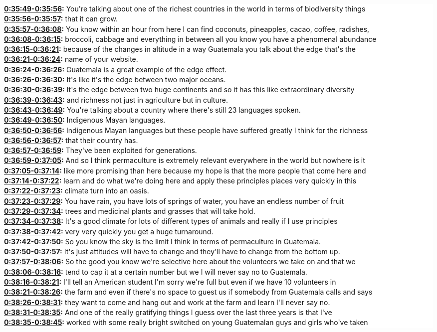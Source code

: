 **[0:35:49-0:35:56](https://regenerativeskills.com/abundantedge-episode-013-neal-hagarty/#t=0:35:49):**  You're talking about one of the richest countries in the world in terms of biodiversity things  
**[0:35:56-0:35:57](https://regenerativeskills.com/abundantedge-episode-013-neal-hagarty/#t=0:35:56):**  that it can grow.  
**[0:35:57-0:36:08](https://regenerativeskills.com/abundantedge-episode-013-neal-hagarty/#t=0:35:57):**  You know within an hour from here I can find coconuts, pineapples, cacao, coffee, radishes,  
**[0:36:08-0:36:15](https://regenerativeskills.com/abundantedge-episode-013-neal-hagarty/#t=0:36:08):**  broccoli, cabbage and everything in between all you know you have a phenomenal abundance  
**[0:36:15-0:36:21](https://regenerativeskills.com/abundantedge-episode-013-neal-hagarty/#t=0:36:15):**  because of the changes in altitude in a way Guatemala you talk about the edge that's the  
**[0:36:21-0:36:24](https://regenerativeskills.com/abundantedge-episode-013-neal-hagarty/#t=0:36:21):**  name of your website.  
**[0:36:24-0:36:26](https://regenerativeskills.com/abundantedge-episode-013-neal-hagarty/#t=0:36:24):**  Guatemala is a great example of the edge effect.  
**[0:36:26-0:36:30](https://regenerativeskills.com/abundantedge-episode-013-neal-hagarty/#t=0:36:26):**  It's like it's the edge between two major oceans.  
**[0:36:30-0:36:39](https://regenerativeskills.com/abundantedge-episode-013-neal-hagarty/#t=0:36:30):**  It's the edge between two huge continents and so it has this like extraordinary diversity  
**[0:36:39-0:36:43](https://regenerativeskills.com/abundantedge-episode-013-neal-hagarty/#t=0:36:39):**  and richness not just in agriculture but in culture.  
**[0:36:43-0:36:49](https://regenerativeskills.com/abundantedge-episode-013-neal-hagarty/#t=0:36:43):**  You're talking about a country where there's still 23 languages spoken.  
**[0:36:49-0:36:50](https://regenerativeskills.com/abundantedge-episode-013-neal-hagarty/#t=0:36:49):**  Indigenous Mayan languages.  
**[0:36:50-0:36:56](https://regenerativeskills.com/abundantedge-episode-013-neal-hagarty/#t=0:36:50):**  Indigenous Mayan languages but these people have suffered greatly I think for the richness  
**[0:36:56-0:36:57](https://regenerativeskills.com/abundantedge-episode-013-neal-hagarty/#t=0:36:56):**  that their country has.  
**[0:36:57-0:36:59](https://regenerativeskills.com/abundantedge-episode-013-neal-hagarty/#t=0:36:57):**  They've been exploited for generations.  
**[0:36:59-0:37:05](https://regenerativeskills.com/abundantedge-episode-013-neal-hagarty/#t=0:36:59):**  And so I think permaculture is extremely relevant everywhere in the world but nowhere is it  
**[0:37:05-0:37:14](https://regenerativeskills.com/abundantedge-episode-013-neal-hagarty/#t=0:37:05):**  like more promising than here because my hope is that the more people that come here and  
**[0:37:14-0:37:22](https://regenerativeskills.com/abundantedge-episode-013-neal-hagarty/#t=0:37:14):**  learn and do what we're doing here and apply these principles places very quickly in this  
**[0:37:22-0:37:23](https://regenerativeskills.com/abundantedge-episode-013-neal-hagarty/#t=0:37:22):**  climate turn into an oasis.  
**[0:37:23-0:37:29](https://regenerativeskills.com/abundantedge-episode-013-neal-hagarty/#t=0:37:23):**  You have rain, you have lots of springs of water, you have an endless number of fruit  
**[0:37:29-0:37:34](https://regenerativeskills.com/abundantedge-episode-013-neal-hagarty/#t=0:37:29):**  trees and medicinal plants and grasses that will take hold.  
**[0:37:34-0:37:38](https://regenerativeskills.com/abundantedge-episode-013-neal-hagarty/#t=0:37:34):**  It's a good climate for lots of different types of animals and really if I use principles  
**[0:37:38-0:37:42](https://regenerativeskills.com/abundantedge-episode-013-neal-hagarty/#t=0:37:38):**  very very quickly you get a huge turnaround.  
**[0:37:42-0:37:50](https://regenerativeskills.com/abundantedge-episode-013-neal-hagarty/#t=0:37:42):**  So you know the sky is the limit I think in terms of permaculture in Guatemala.  
**[0:37:50-0:37:57](https://regenerativeskills.com/abundantedge-episode-013-neal-hagarty/#t=0:37:50):**  It's just attitudes will have to change and they'll have to change from the bottom up.  
**[0:37:57-0:38:06](https://regenerativeskills.com/abundantedge-episode-013-neal-hagarty/#t=0:37:57):**  So the good you know we're selective here about the volunteers we take on and that we  
**[0:38:06-0:38:16](https://regenerativeskills.com/abundantedge-episode-013-neal-hagarty/#t=0:38:06):**  tend to cap it at a certain number but we I will never say no to Guatemala.  
**[0:38:16-0:38:21](https://regenerativeskills.com/abundantedge-episode-013-neal-hagarty/#t=0:38:16):**  I'll tell an American student I'm sorry we're full but even if we have 10 volunteers in  
**[0:38:21-0:38:26](https://regenerativeskills.com/abundantedge-episode-013-neal-hagarty/#t=0:38:21):**  the farm and even if there's no space to guest us if somebody from Guatemala calls and says  
**[0:38:26-0:38:31](https://regenerativeskills.com/abundantedge-episode-013-neal-hagarty/#t=0:38:26):**  they want to come and hang out and work at the farm and learn I'll never say no.  
**[0:38:31-0:38:35](https://regenerativeskills.com/abundantedge-episode-013-neal-hagarty/#t=0:38:31):**  And one of the really gratifying things I guess over the last three years is that I've  
**[0:38:35-0:38:45](https://regenerativeskills.com/abundantedge-episode-013-neal-hagarty/#t=0:38:35):**  worked with some really bright switched on young Guatemalan guys and girls who've taken  